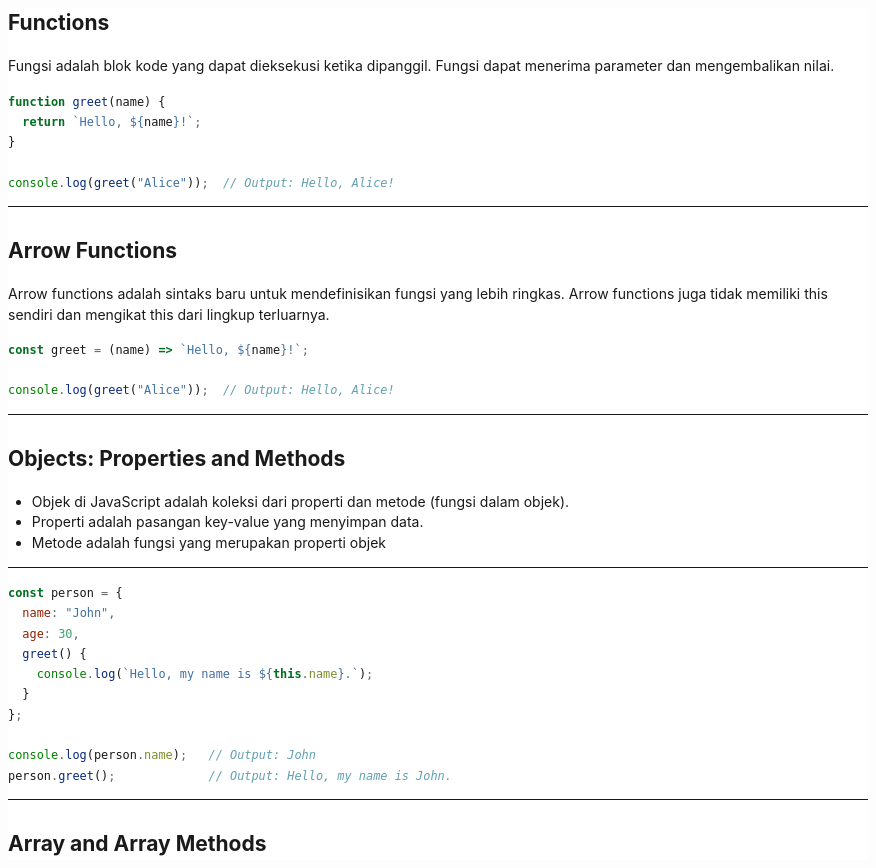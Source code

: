 
## Functions

Fungsi adalah blok kode yang dapat dieksekusi ketika dipanggil. Fungsi dapat menerima parameter dan mengembalikan nilai.

```js
function greet(name) {
  return `Hello, ${name}!`;
}

console.log(greet("Alice"));  // Output: Hello, Alice!
```

---

## Arrow Functions

Arrow functions adalah sintaks baru untuk mendefinisikan fungsi yang lebih ringkas. Arrow functions juga tidak memiliki this sendiri dan mengikat this dari lingkup terluarnya.

```js
const greet = (name) => `Hello, ${name}!`;

console.log(greet("Alice"));  // Output: Hello, Alice!
```

---

## Objects: Properties and Methods

- Objek di JavaScript adalah koleksi dari properti dan metode (fungsi dalam objek).
- Properti adalah pasangan key-value yang menyimpan data.
- Metode adalah fungsi yang merupakan properti objek

---

```js
const person = {
  name: "John",
  age: 30,
  greet() {
    console.log(`Hello, my name is ${this.name}.`);
  }
};

console.log(person.name);   // Output: John
person.greet();             // Output: Hello, my name is John.
```

---

## Array and Array Methods
